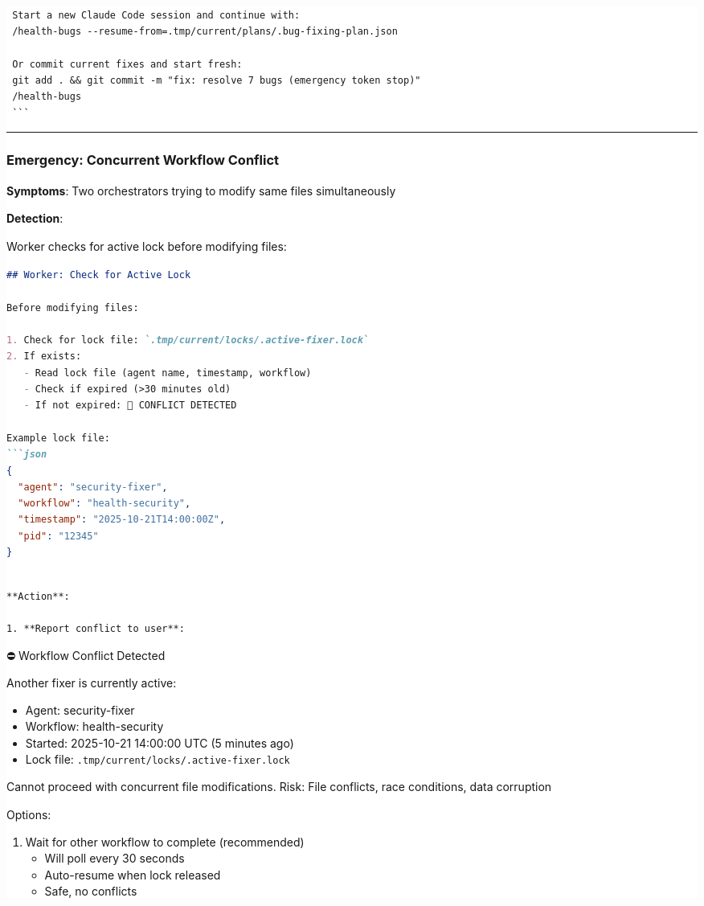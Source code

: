      Start a new Claude Code session and continue with:
     /health-bugs --resume-from=.tmp/current/plans/.bug-fixing-plan.json

     Or commit current fixes and start fresh:
     git add . && git commit -m "fix: resolve 7 bugs (emergency token stop)"
     /health-bugs
     ```

---

### Emergency: Concurrent Workflow Conflict

**Symptoms**: Two orchestrators trying to modify same files simultaneously

**Detection**:

Worker checks for active lock before modifying files:

```markdown
## Worker: Check for Active Lock

Before modifying files:

1. Check for lock file: `.tmp/current/locks/.active-fixer.lock`
2. If exists:
   - Read lock file (agent name, timestamp, workflow)
   - Check if expired (>30 minutes old)
   - If not expired: 🚨 CONFLICT DETECTED

Example lock file:
```json
{
  "agent": "security-fixer",
  "workflow": "health-security",
  "timestamp": "2025-10-21T14:00:00Z",
  "pid": "12345"
}
```
```

**Action**:

1. **Report conflict to user**:
   ```
   ⛔ Workflow Conflict Detected

   Another fixer is currently active:
   - Agent: security-fixer
   - Workflow: health-security
   - Started: 2025-10-21 14:00:00 UTC (5 minutes ago)
   - Lock file: `.tmp/current/locks/.active-fixer.lock`

   Cannot proceed with concurrent file modifications.
   Risk: File conflicts, race conditions, data corruption

   Options:
   1. Wait for other workflow to complete (recommended)
      - Will poll every 30 seconds
      - Auto-resume when lock released
      - Safe, no conflicts
